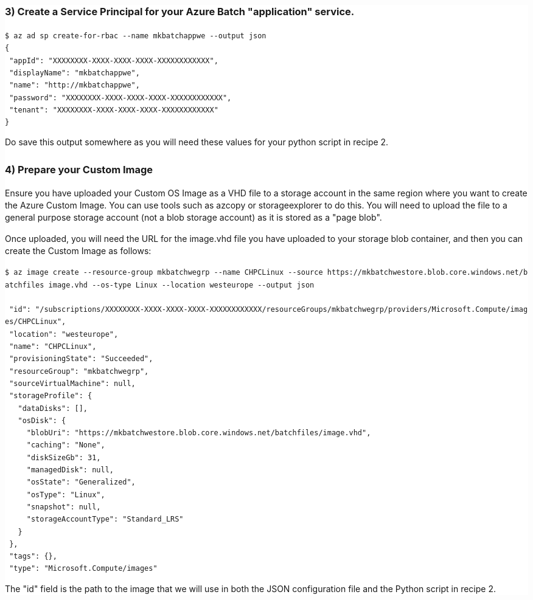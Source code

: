 ### 3) Create a Service Principal for your Azure Batch "application" service. 
```
$ az ad sp create-for-rbac --name mkbatchappwe --output json
{
 "appId": "XXXXXXXX-XXXX-XXXX-XXXX-XXXXXXXXXXXX",
 "displayName": "mkbatchappwe",
 "name": "http://mkbatchappwe",
 "password": "XXXXXXXX-XXXX-XXXX-XXXX-XXXXXXXXXXXX",
 "tenant": "XXXXXXXX-XXXX-XXXX-XXXX-XXXXXXXXXXXX"
}
```
Do save this output somewhere as you will need these values for your python script in recipe 2. 

### 4) Prepare your Custom Image

Ensure you have uploaded your Custom OS Image as a VHD file to a storage account in the same region where you want to create the Azure Custom Image. You can use tools such as azcopy or storageexplorer to do this. You will need to upload the file to a general purpose storage account (not a blob storage account) as it is stored as a "page blob". 

Once uploaded, you will need the URL for the image.vhd file you have uploaded to your storage blob container, and then you can create the Custom Image as follows: 
```
$ az image create --resource-group mkbatchwegrp --name CHPCLinux --source https://mkbatchwestore.blob.core.windows.net/batchfiles image.vhd --os-type Linux --location westeurope --output json

 "id": "/subscriptions/XXXXXXXX-XXXX-XXXX-XXXX-XXXXXXXXXXXX/resourceGroups/mkbatchwegrp/providers/Microsoft.Compute/images/CHPCLinux",
 "location": "westeurope",
 "name": "CHPCLinux",
 "provisioningState": "Succeeded",
 "resourceGroup": "mkbatchwegrp",
 "sourceVirtualMachine": null,
 "storageProfile": {
   "dataDisks": [],
   "osDisk": {
     "blobUri": "https://mkbatchwestore.blob.core.windows.net/batchfiles/image.vhd",
     "caching": "None",
     "diskSizeGb": 31,
     "managedDisk": null,
     "osState": "Generalized",
     "osType": "Linux",
     "snapshot": null,
     "storageAccountType": "Standard_LRS"
   }
 },
 "tags": {},
 "type": "Microsoft.Compute/images"

```
The "id" field is the path to the image that we will use in both the JSON configuration file and the Python script in recipe 2. 

